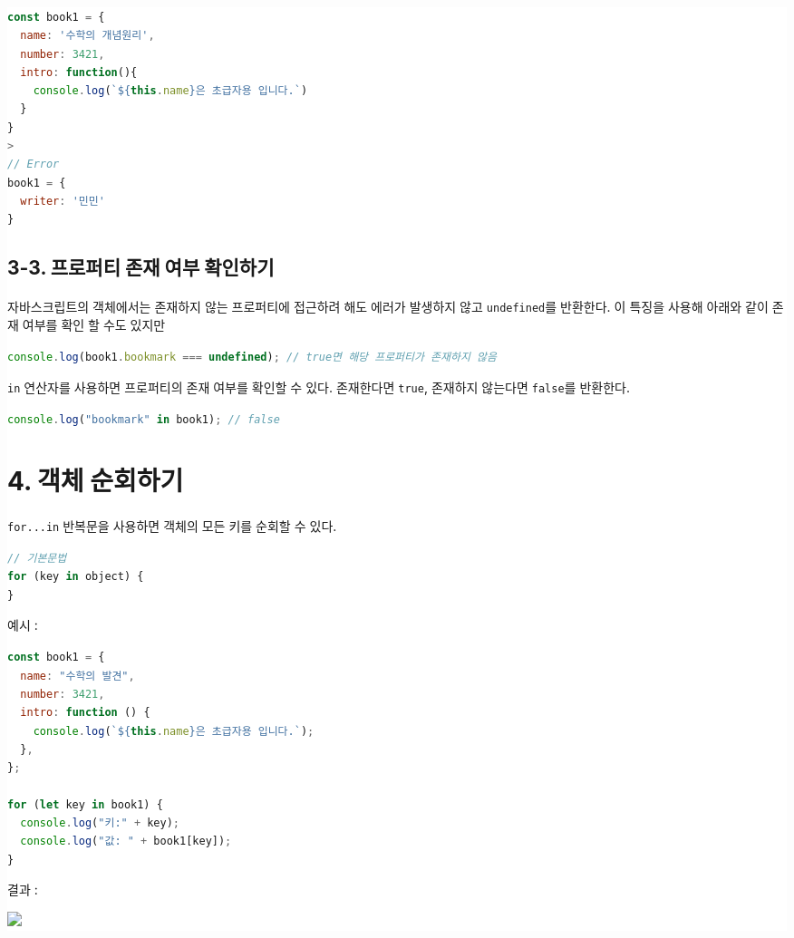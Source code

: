 ```js
const book1 = {
  name: '수학의 개념원리',
  number: 3421,
  intro: function(){
    console.log(`${this.name}은 초급자용 입니다.`)
  }
}
>
// Error
book1 = {
  writer: '민민'
}
```

## 3-3. 프로퍼티 존재 여부 확인하기

자바스크립트의 객체에서는 존재하지 않는 프로퍼티에 접근하려 해도 에러가 발생하지 않고 `undefined`를 반환한다.
이 특징을 사용해 아래와 같이 존재 여부를 확인 할 수도 있지만

```js
console.log(book1.bookmark === undefined); // true면 해당 프로퍼티가 존재하지 않음
```

`in` 연산자를 사용하면 프로퍼티의 존재 여부를 확인할 수 있다.
존재한다면 `true`, 존재하지 않는다면 `false`를 반환한다.

```js
console.log("bookmark" in book1); // false
```

# 4. 객체 순회하기

`for...in` 반복문을 사용하면 객체의 모든 키를 순회할 수 있다.

```js
// 기본문법
for (key in object) {
}
```

예시 :

```js
const book1 = {
  name: "수학의 발견",
  number: 3421,
  intro: function () {
    console.log(`${this.name}은 초급자용 입니다.`);
  },
};

for (let key in book1) {
  console.log("키:" + key);
  console.log("값: " + book1[key]);
}
```

결과 :

![](https://velog.velcdn.com/images/kjwboa/post/2d919323-937e-4c55-86b5-4090ed018428/image.png)
